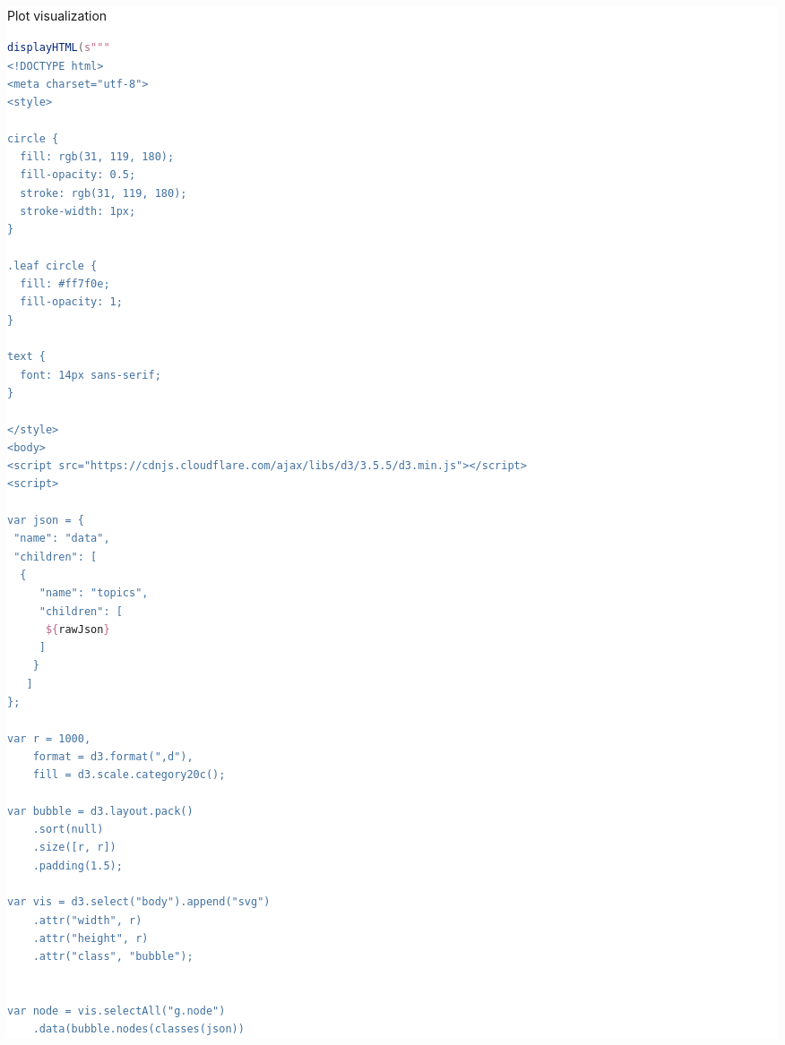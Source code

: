 </div>

<div class="cell markdown">

Plot visualization

</div>

<div class="cell code" execution_count="1" scrolled="false">

``` scala
displayHTML(s"""
<!DOCTYPE html>
<meta charset="utf-8">
<style>

circle {
  fill: rgb(31, 119, 180);
  fill-opacity: 0.5;
  stroke: rgb(31, 119, 180);
  stroke-width: 1px;
}

.leaf circle {
  fill: #ff7f0e;
  fill-opacity: 1;
}

text {
  font: 14px sans-serif;
}

</style>
<body>
<script src="https://cdnjs.cloudflare.com/ajax/libs/d3/3.5.5/d3.min.js"></script>
<script>

var json = {
 "name": "data",
 "children": [
  {
     "name": "topics",
     "children": [
      ${rawJson}
     ]
    }
   ]
};

var r = 1000,
    format = d3.format(",d"),
    fill = d3.scale.category20c();

var bubble = d3.layout.pack()
    .sort(null)
    .size([r, r])
    .padding(1.5);

var vis = d3.select("body").append("svg")
    .attr("width", r)
    .attr("height", r)
    .attr("class", "bubble");

  
var node = vis.selectAll("g.node")
    .data(bubble.nodes(classes(json))
```